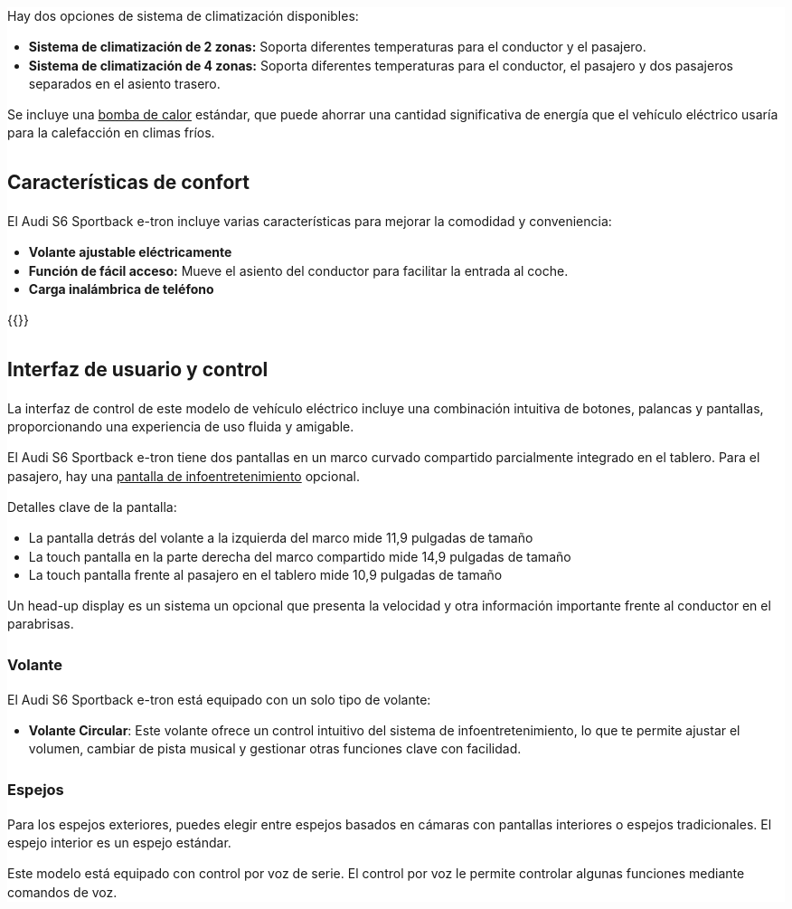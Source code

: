 Hay dos opciones de sistema de climatización disponibles:

- **Sistema de climatización de 2 zonas:** Soporta diferentes temperaturas para el conductor y el pasajero.
- **Sistema de climatización de 4 zonas:** Soporta diferentes temperaturas para el conductor, el pasajero y dos pasajeros separados en el asiento trasero.

Se incluye una [bomba de calor](../../../../technology/hvac/#bomba-de-calor) estándar, que puede ahorrar una cantidad significativa de energía que el vehículo eléctrico usaría para la calefacción en climas fríos.

## Características de confort

El Audi S6 Sportback e-tron incluye varias características para mejorar la comodidad y conveniencia:

- **Volante ajustable eléctricamente**
- **Función de fácil acceso:** Mueve el asiento del conductor para facilitar la entrada al coche.
- **Carga inalámbrica de teléfono**

{{<evkxdisplayaddarticle />}}

## Interfaz de usuario y control

La interfaz de control de este modelo de vehículo eléctrico incluye una combinación intuitiva de botones, palancas y pantallas, proporcionando una experiencia de uso fluida y amigable.

El Audi S6 Sportback e-tron tiene dos pantallas en un marco curvado compartido parcialmente integrado en el tablero. Para el pasajero, hay una [pantalla de infoentretenimiento](../../../../technology/userinterface/screens/#front-passenger-screen) opcional.

Detalles clave de la pantalla:

- La  pantalla detrás del volante a la izquierda del marco mide 11,9 pulgadas de tamaño
- La touch pantalla en la parte derecha del marco compartido mide 14,9 pulgadas de tamaño
- La touch pantalla frente al pasajero en el tablero mide 10,9 pulgadas de tamaño

Un head-up display es un sistema un opcional que presenta la velocidad y otra información importante frente al conductor en el parabrisas.

### Volante

El Audi S6 Sportback e-tron está equipado con un solo tipo de volante:

- **Volante Circular**: Este volante ofrece un control intuitivo del sistema de infoentretenimiento, lo que te permite ajustar el volumen, cambiar de pista musical y gestionar otras funciones clave con facilidad.

### Espejos

Para los espejos exteriores, puedes elegir entre espejos basados en cámaras con pantallas interiores o espejos tradicionales. El espejo interior es un espejo estándar.

Este modelo está equipado con control por voz de serie. El control por voz le permite controlar algunas funciones mediante comandos de voz.
